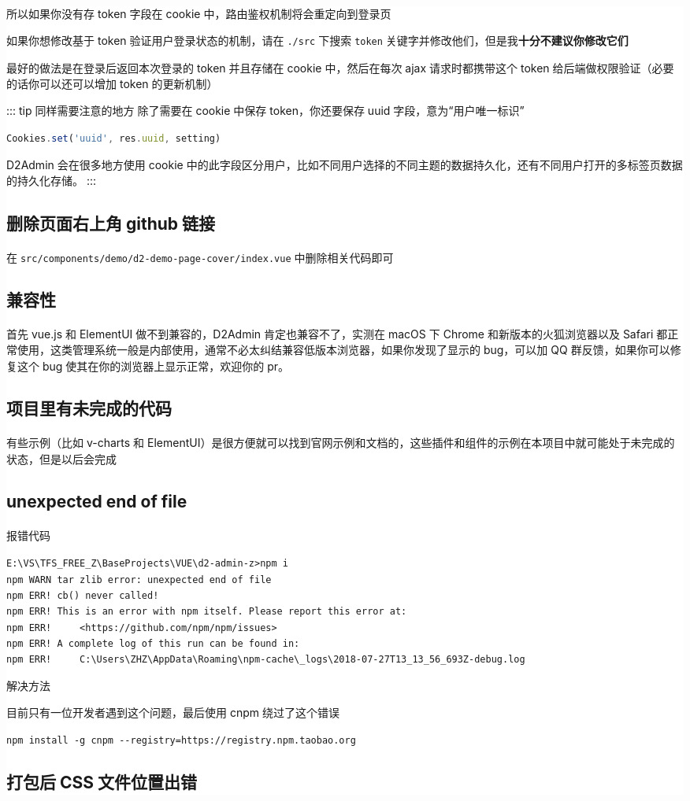 ``` js {3-9}
```

所以如果你没有存 token 字段在 cookie 中，路由鉴权机制将会重定向到登录页

如果你想修改基于 token 验证用户登录状态的机制，请在 `./src` 下搜索 `token` 关键字并修改他们，但是我**十分不建议你修改它们**

最好的做法是在登录后返回本次登录的 token 并且存储在 cookie 中，然后在每次 ajax 请求时都携带这个 token 给后端做权限验证（必要的话你可以还可以增加 token 的更新机制）

::: tip 同样需要注意的地方
除了需要在 cookie 中保存 token，你还要保存 uuid 字段，意为“用户唯一标识”

``` js
Cookies.set('uuid', res.uuid, setting)
```

D2Admin 会在很多地方使用 cookie 中的此字段区分用户，比如不同用户选择的不同主题的数据持久化，还有不同用户打开的多标签页数据的持久化存储。
:::

## 删除页面右上角 github 链接

在 `src/components/demo/d2-demo-page-cover/index.vue` 中删除相关代码即可

## 兼容性

首先 vue.js 和 ElementUI 做不到兼容的，D2Admin 肯定也兼容不了，实测在 macOS 下 Chrome 和新版本的火狐浏览器以及 Safari 都正常使用，这类管理系统一般是内部使用，通常不必太纠结兼容低版本浏览器，如果你发现了显示的 bug，可以加 QQ 群反馈，如果你可以修复这个 bug 使其在你的浏览器上显示正常，欢迎你的 pr。

## 项目里有未完成的代码

有些示例（比如 v-charts 和 ElementUI）是很方便就可以找到官网示例和文档的，这些插件和组件的示例在本项目中就可能处于未完成的状态，但是以后会完成

## unexpected end of file

报错代码

```
E:\VS\TFS_FREE_Z\BaseProjects\VUE\d2-admin-z>npm i
npm WARN tar zlib error: unexpected end of file
npm ERR! cb() never called!
npm ERR! This is an error with npm itself. Please report this error at:
npm ERR!     <https://github.com/npm/npm/issues>
npm ERR! A complete log of this run can be found in:
npm ERR!     C:\Users\ZHZ\AppData\Roaming\npm-cache\_logs\2018-07-27T13_13_56_693Z-debug.log
```

解决方法

目前只有一位开发者遇到这个问题，最后使用 cnpm 绕过了这个错误

```
npm install -g cnpm --registry=https://registry.npm.taobao.org
```

## 打包后 CSS 文件位置出错
